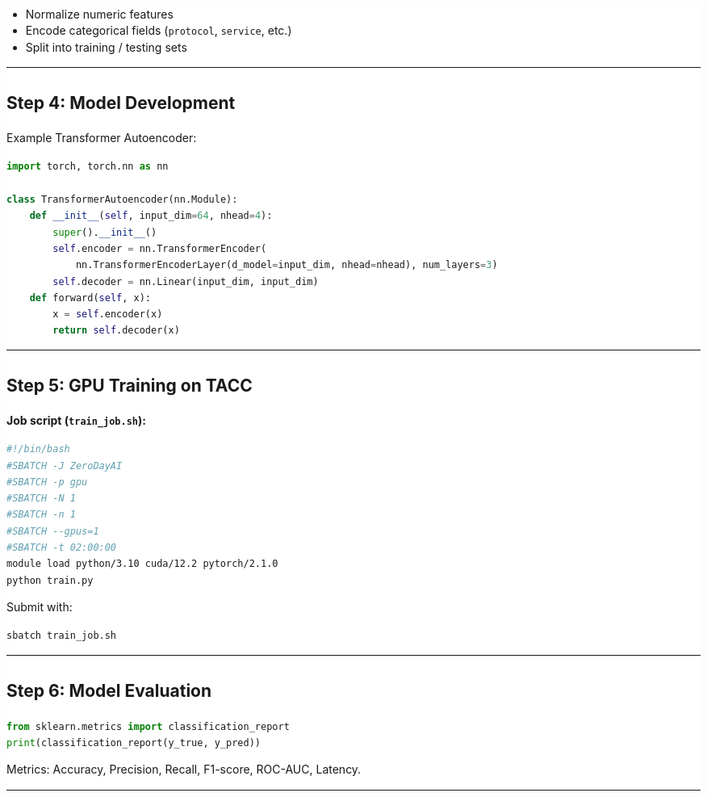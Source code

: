 - Normalize numeric features  
- Encode categorical fields (`protocol`, `service`, etc.)  
- Split into training / testing sets

---

##  Step 4: Model Development
Example Transformer Autoencoder:
```python
import torch, torch.nn as nn

class TransformerAutoencoder(nn.Module):
    def __init__(self, input_dim=64, nhead=4):
        super().__init__()
        self.encoder = nn.TransformerEncoder(
            nn.TransformerEncoderLayer(d_model=input_dim, nhead=nhead), num_layers=3)
        self.decoder = nn.Linear(input_dim, input_dim)
    def forward(self, x):
        x = self.encoder(x)
        return self.decoder(x)
```

---

##  Step 5: GPU Training on TACC

**Job script (`train_job.sh`):**
```bash
#!/bin/bash
#SBATCH -J ZeroDayAI
#SBATCH -p gpu
#SBATCH -N 1
#SBATCH -n 1
#SBATCH --gpus=1
#SBATCH -t 02:00:00
module load python/3.10 cuda/12.2 pytorch/2.1.0
python train.py
```
Submit with:
```bash
sbatch train_job.sh
```

---

## Step 6: Model Evaluation
```python
from sklearn.metrics import classification_report
print(classification_report(y_true, y_pred))
```
Metrics: Accuracy, Precision, Recall, F1-score, ROC-AUC, Latency.

---